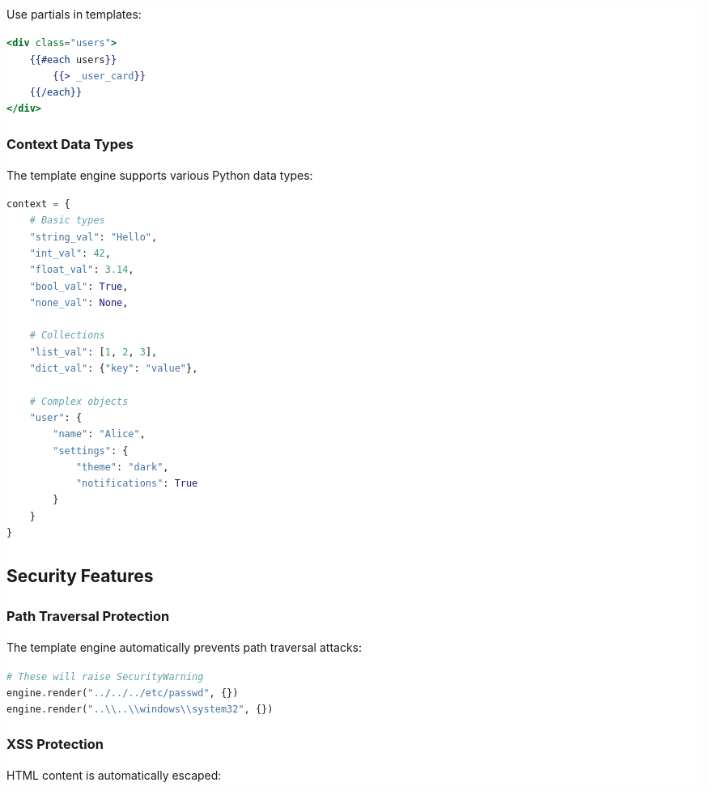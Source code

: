 Use partials in templates:

```handlebars
<div class="users">
    {{#each users}}
        {{> _user_card}}
    {{/each}}
</div>
```

### Context Data Types

The template engine supports various Python data types:

```python
context = {
    # Basic types
    "string_val": "Hello",
    "int_val": 42,
    "float_val": 3.14,
    "bool_val": True,
    "none_val": None,
    
    # Collections
    "list_val": [1, 2, 3],
    "dict_val": {"key": "value"},
    
    # Complex objects
    "user": {
        "name": "Alice",
        "settings": {
            "theme": "dark",
            "notifications": True
        }
    }
}
```

## Security Features

### Path Traversal Protection

The template engine automatically prevents path traversal attacks:

```python
# These will raise SecurityWarning
engine.render("../../../etc/passwd", {})
engine.render("..\\..\\windows\\system32", {})
```

### XSS Protection

HTML content is automatically escaped:
